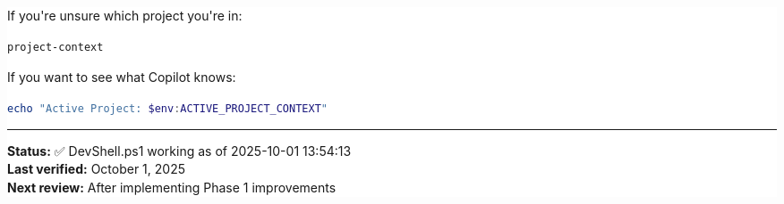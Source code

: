 If you're unsure which project you're in:
```powershell
project-context
```

If you want to see what Copilot knows:
```powershell
echo "Active Project: $env:ACTIVE_PROJECT_CONTEXT"
```

---

**Status:** ✅ DevShell.ps1 working as of 2025-10-01 13:54:13  
**Last verified:** October 1, 2025  
**Next review:** After implementing Phase 1 improvements
